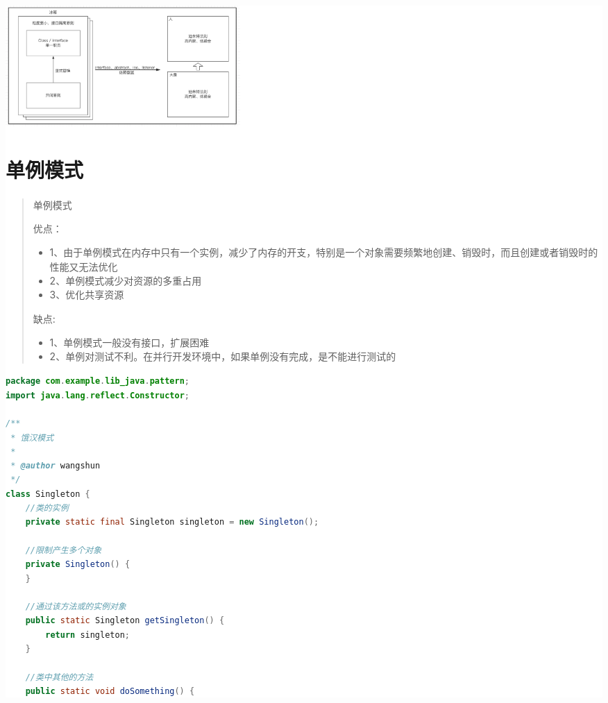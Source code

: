 <img src="../img/image-20220516205555433.png" alt="image-20220516205555433" style="zoom: 33%;" />

# 单例模式

> 单例模式
>
> 优点：
>
>  * 1、由于单例模式在内存中只有一个实例，减少了内存的开支，特别是一个对象需要频繁地创建、销毁时，而且创建或者销毁时的性能又无法优化
>  * 2、单例模式减少对资源的多重占用
>  * 3、优化共享资源
>
> 缺点:
>
>  * 1、单例模式一般没有接口，扩展困难
>  * 2、单例对测试不利。在并行开发环境中，如果单例没有完成，是不能进行测试的

``` java
package com.example.lib_java.pattern;
import java.lang.reflect.Constructor;

/**
 * 饿汉模式
 *
 * @author wangshun
 */
class Singleton {
    //类的实例
    private static final Singleton singleton = new Singleton();

    //限制产生多个对象
    private Singleton() {
    }

    //通过该方法或的实例对象
    public static Singleton getSingleton() {
        return singleton;
    }

    //类中其他的方法
    public static void doSomething() {
```